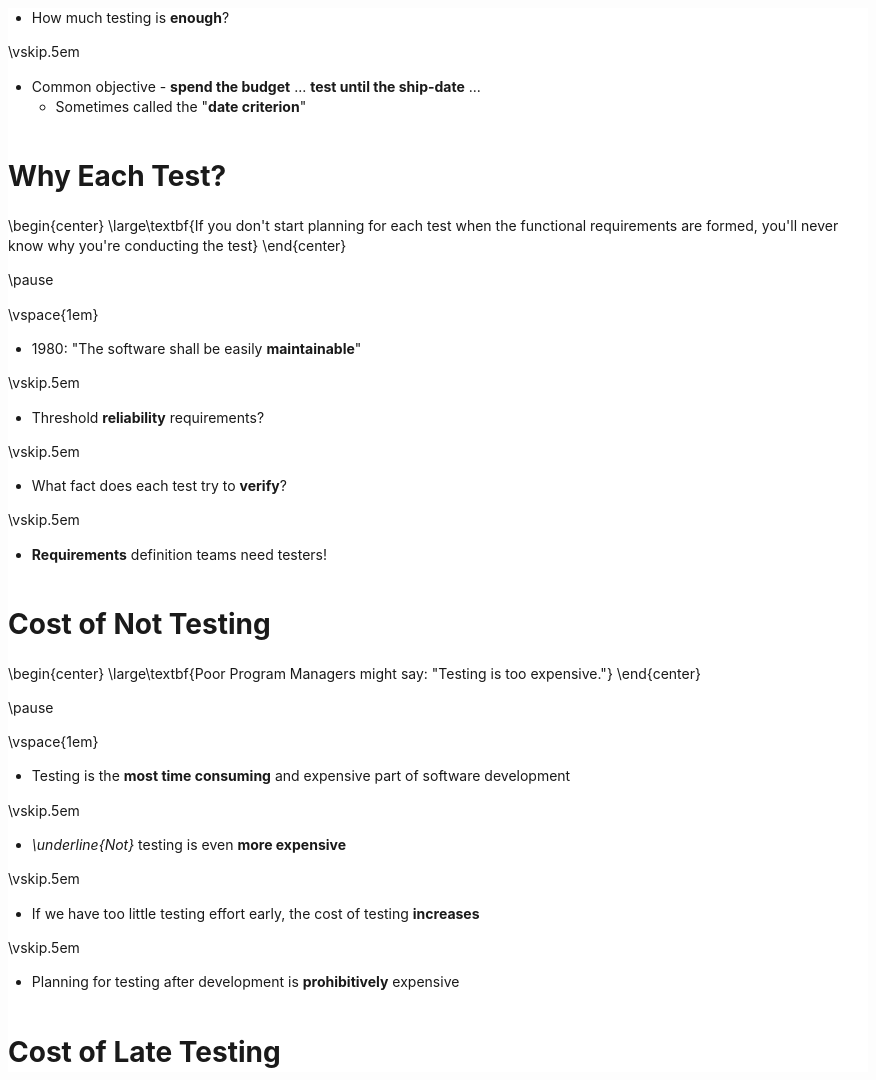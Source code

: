 * How much testing is **enough**?

\vskip.5em

* Common objective - **spend the budget** ... **test until the ship-date** ...
  - Sometimes called the "**date criterion**"

# Why Each Test?

\begin{center}
\large\textbf{If you don't start planning for each test when the functional requirements are formed, you'll never know why you're conducting the test}
\end{center}

\pause

\vspace{1em}

* 1980: "The software shall be easily **maintainable**"

\vskip.5em

* Threshold **reliability** requirements?

\vskip.5em

* What fact does each test try to **verify**?

\vskip.5em

* **Requirements** definition teams need testers!

# Cost of Not Testing

\begin{center}
\large\textbf{Poor Program Managers might say: "Testing is too expensive."}
\end{center}

\pause

\vspace{1em}

* Testing is the **most time consuming** and expensive part of software development

\vskip.5em

* *\underline{Not}* testing is even **more expensive**

\vskip.5em

* If we have too little testing effort early, the cost of testing **increases**

\vskip.5em

* Planning for testing after development is **prohibitively** expensive

# Cost of Late Testing
